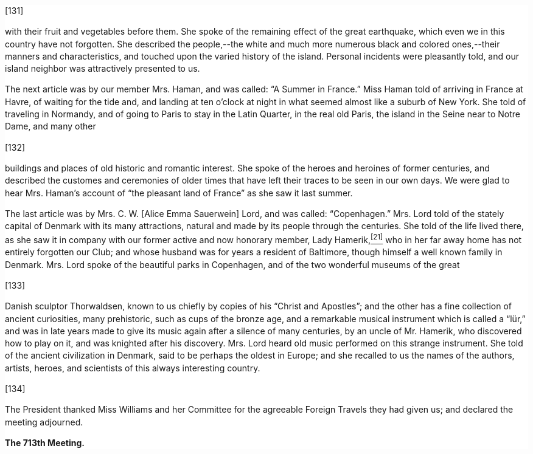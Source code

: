 [131]

with their fruit and vegetables before them. She spoke of the remaining effect of the great earthquake, which even we in this country have not forgotten. She described the people,--the white and much more numerous black and colored ones,--their manners and characteristics, and touched upon the varied history of the island. Personal incidents were pleasantly told, and our island neighbor was attractively presented to us.

The next article was by our member Mrs. Haman, and was called: “A Summer in France.” Miss Haman told of arriving in France at Havre, of waiting for the tide and, and landing at ten o’clock at night in what seemed almost like a suburb of New York. She told of traveling in Normandy, and of going to Paris to stay in the Latin Quarter, in the real old Paris, the island in the Seine near to Notre Dame, and many other

[132]

buildings and places of old historic and romantic interest. She spoke of the heroes and heroines of former centuries, and described the customes and ceremonies of older times that have left their traces to be seen in our own days. We were glad to hear Mrs. Haman’s account of “the pleasant land of France” as she saw it last summer.

The last article was by Mrs. C. W. [Alice Emma Sauerwein] Lord, and was called: “Copenhagen.” Mrs. Lord told of the stately capital of Denmark with its many attractions, natural and made by its people through the centuries. She told of the life lived there, as she saw it in company with our former active and now honorary member, Lady Hamerik,[<sup>[21]</sup>](#_ftn21)  who in her far away home has not entirely forgotten our Club; and whose husband was for years a resident of Baltimore, though himself a well known family in Denmark. Mrs. Lord spoke of the beautiful parks in Copenhagen, and of the two wonderful museums of the great

[133]

Danish sculptor Thorwaldsen, known to us chiefly by copies of his “Christ and Apostles”; and the other has a fine collection of ancient curiosities, many prehistoric, such as cups of the bronze age, and a remarkable musical instrument which is called a “lür,” and was in late years made to give its music again after a silence of many centuries, by an uncle of Mr. Hamerik, who discovered how to play on it, and was knighted after his discovery. Mrs. Lord heard old music performed on this strange instrument. She told of the ancient civilization in Denmark, said to be perhaps the oldest in Europe; and she recalled to us the names of the authors, artists, heroes, and scientists of this always interesting country.

[134]

The President thanked Miss Williams and her Committee for the agreeable Foreign Travels they had given us; and declared the meeting adjourned.

**The 713th Meeting.**

